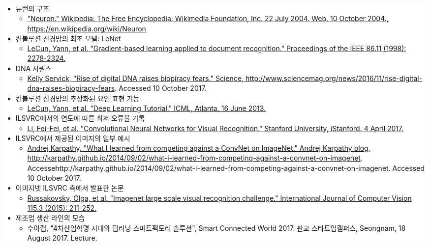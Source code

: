 - 뉴런의 구조
  - <a href="https://en.wikipedia.org/wiki/Neuron" target="_blank">"Neuron." Wikipedia: The Free Encyclopedia. Wikimedia Foundation, Inc. 22 July 2004. Web. 10 October 2004., https://en.wikipedia.org/wiki/Neuron</a>
- 컨볼루션 신경망의 최초 모델: LeNet
  - <a href="http://www.dengfanxin.cn/wp-content/uploads/2016/03/1998Lecun.pdf" target="_blank">LeCun, Yann, et al. "Gradient-based learning applied to document recognition." Proceedings of the IEEE 86.11 (1998): 2278-2324.</a>
- DNA 시퀀스
  - <a href="http://www.sciencemag.org/news/2016/11/rise-digital-dna-raises-biopiracy-fears" target="_blank">Kelly Servick, "Rise of digital DNA raises biopiracy fears." Science, http://www.sciencemag.org/news/2016/11/rise-digital-dna-raises-biopiracy-fears. Accessed 10 October 2017.</a>
- 컨볼루션 신경망의 추상화된 요인 표현 기능
  - <a href="http://www.cs.nyu.edu/~yann/talks/lecun-ranzato-icml2013.pdf" target="_blank">LeCun, Yann, et al. "Deep Learning Tutorial." ICML, Atlanta. 16 June 2013.</a>
- ILSVRC에서의 연도에 따른 최저 오류율 기록
  - <a href="http://cs231n.stanford.edu/slides/2017/cs231n_2017_lecture1.pdf" target="_blank">Li, Fei-Fei, et al. "Convolutional Neural Networks for Visual Recognition." Stanford University, iStanford. 4 April 2017.</a>
- ILSVRC에서 제공된 이미지의 일부 예시
  - <a href="http://karpathy.github.io/2014/09/02/what-i-learned-from-competing-against-a-convnet-on-imagenet/" target="_blank">Andrej Karpathy, "What I learned from competing against a ConvNet on ImageNet." Andrej Karpathy blog, http://karpathy.github.io/2014/09/02/what-i-learned-from-competing-against-a-convnet-on-imagenet. Accessehttp://karpathy.github.io/2014/09/02/what-i-learned-from-competing-against-a-convnet-on-imagenet. Accessed 10 October 2017.</a>
- 이미지넷 ILSVRC 측에서 발표한 논문
  - <a href="https://arxiv.org/pdf/1409.0575.pdf" target="_blank">Russakovsky, Olga, et al. "Imagenet large scale visual recognition challenge." International Journal of Computer Vision 115.3 (2015): 211-252.</a>
- 제조업 생산 라인의 모습
  - 수아랩, "4차산업혁명 시대와 딥러닝 스마트팩토리 솔루션", Smart Connected World 2017. 판교 스타트업캠퍼스, Seongnam, 18 August 2017. Lecture.
